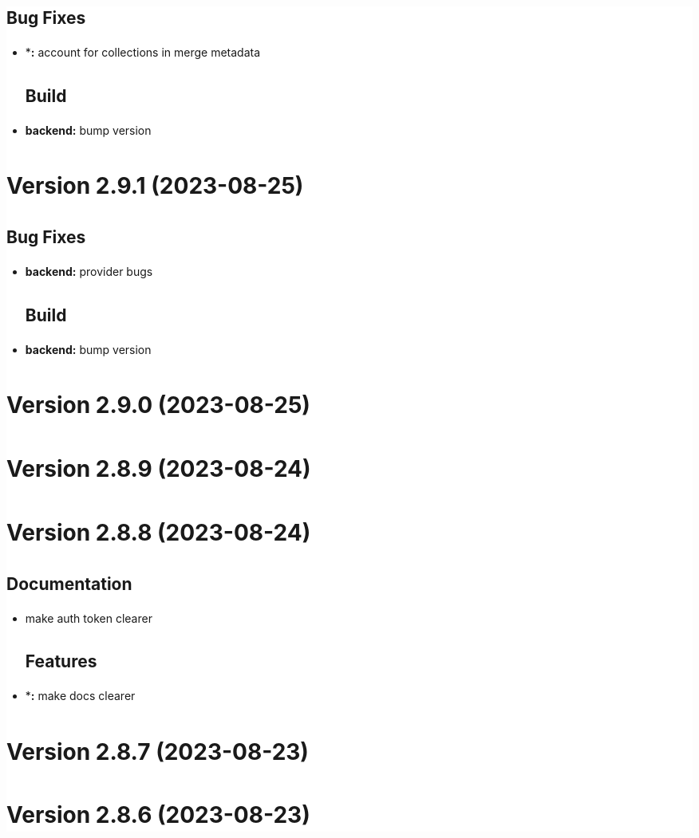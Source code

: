## Bug Fixes

- ***:** account for collections in merge metadata
  
  ## Build

- **backend:** bump version
  
  

# Version 2.9.1 (2023-08-25)

## Bug Fixes

- **backend:** provider bugs
  
  ## Build

- **backend:** bump version
  
  

# Version 2.9.0 (2023-08-25)



# Version 2.8.9 (2023-08-24)



# Version 2.8.8 (2023-08-24)

## Documentation

- make auth token clearer
  
  ## Features

- ***:** make docs clearer
  
  

# Version 2.8.7 (2023-08-23)



# Version 2.8.6 (2023-08-23)
